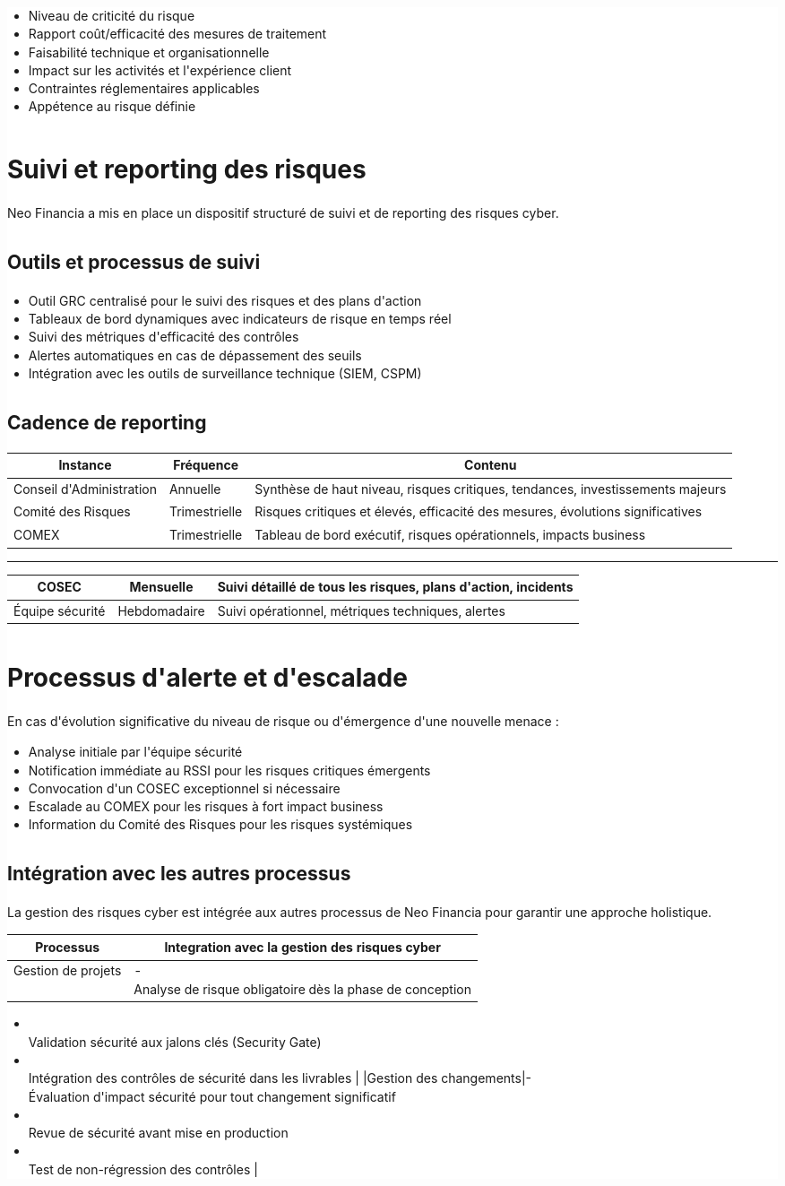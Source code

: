 - Niveau de criticité du risque
- Rapport coût/efficacité des mesures de traitement
- Faisabilité technique et organisationnelle
- Impact sur les activités et l'expérience client
- Contraintes réglementaires applicables
- Appétence au risque définie

# Suivi et reporting des risques

Neo Financia a mis en place un dispositif structuré de suivi et de reporting des risques cyber.

## Outils et processus de suivi

- Outil GRC centralisé pour le suivi des risques et des plans d'action
- Tableaux de bord dynamiques avec indicateurs de risque en temps réel
- Suivi des métriques d'efficacité des contrôles
- Alertes automatiques en cas de dépassement des seuils
- Intégration avec les outils de surveillance technique (SIEM, CSPM)

## Cadence de reporting

|Instance|Fréquence|Contenu|
|---|---|---|
|Conseil d'Administration|Annuelle|Synthèse de haut niveau, risques critiques, tendances, investissements majeurs|
|Comité des Risques|Trimestrielle|Risques critiques et élevés, efficacité des mesures, évolutions significatives|
|COMEX|Trimestrielle|Tableau de bord exécutif, risques opérationnels, impacts business|

---
|COSEC|Mensuelle|Suivi détaillé de tous les risques, plans d'action, incidents|
|---|---|---|
|Équipe sécurité|Hebdomadaire|Suivi opérationnel, métriques techniques, alertes|

# Processus d'alerte et d'escalade

En cas d'évolution significative du niveau de risque ou d'émergence d'une nouvelle menace :

- Analyse initiale par l'équipe sécurité
- Notification immédiate au RSSI pour les risques critiques émergents
- Convocation d'un COSEC exceptionnel si nécessaire
- Escalade au COMEX pour les risques à fort impact business
- Information du Comité des Risques pour les risques systémiques

## Intégration avec les autres processus

La gestion des risques cyber est intégrée aux autres processus de Neo Financia pour garantir une approche holistique.

|Processus|Integration avec la gestion des risques cyber|
|---|---|
|Gestion de projets|- <br/>Analyse de risque obligatoire dès la phase de conception
- <br/>Validation sécurité aux jalons clés (Security Gate)
- <br/>Intégration des contrôles de sécurité dans les livrables
|
|Gestion des changements|- <br/>Évaluation d'impact sécurité pour tout changement significatif
- <br/>Revue de sécurité avant mise en production
- <br/>Test de non-régression des contrôles
|